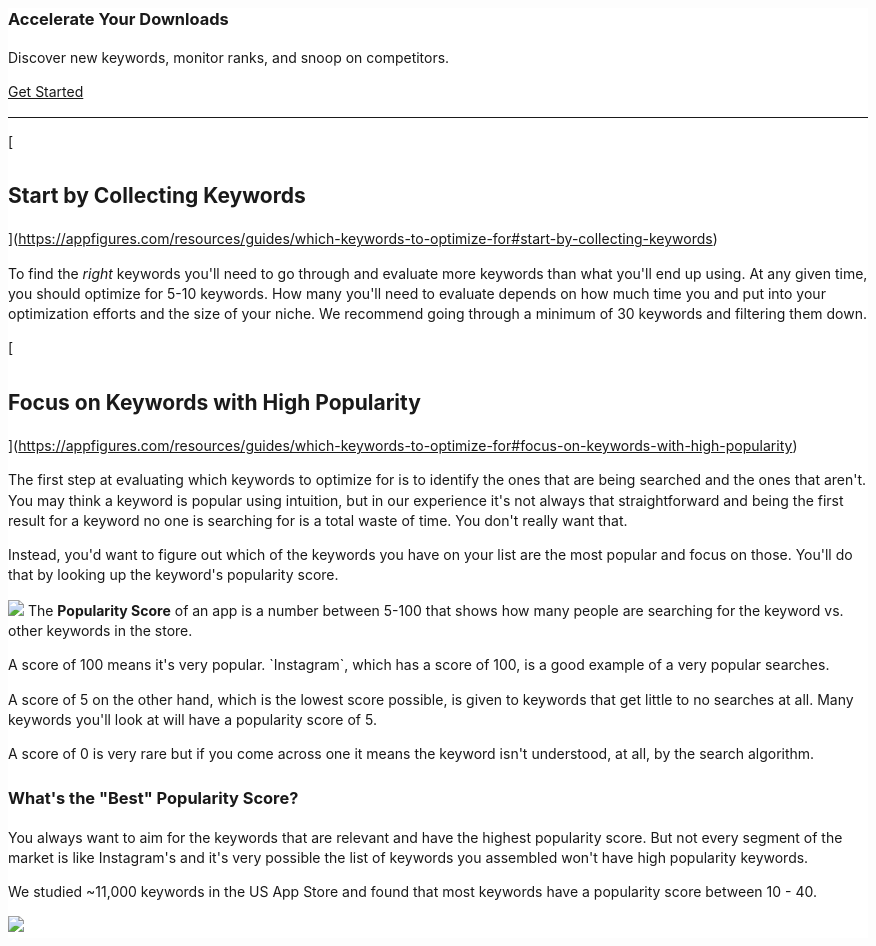 ### Accelerate Your Downloads

Discover new keywords, monitor ranks, and snoop on competitors.

[Get Started](/aso) 

* * *

[

Start by Collecting Keywords
----------------------------

](https://appfigures.com/resources/guides/which-keywords-to-optimize-for#start-by-collecting-keywords)

To find the _right_ keywords you'll need to go through and evaluate more keywords than what you'll end up using. At any given time, you should optimize for 5-10 keywords. How many you'll need to evaluate depends on how much time you and put into your optimization efforts and the size of your niche. We recommend going through a minimum of 30 keywords and filtering them down.

[

Focus on Keywords with High Popularity
--------------------------------------

](https://appfigures.com/resources/guides/which-keywords-to-optimize-for#focus-on-keywords-with-high-popularity)

The first step at evaluating which keywords to optimize for is to identify the ones that are being searched and the ones that aren't. You may think a keyword is popular using intuition, but in our experience it's not always that straightforward and being the first result for a keyword no one is searching for is a total waste of time. You don't really want that.

Instead, you'd want to figure out which of the keywords you have on your list are the most popular and focus on those. You'll do that by looking up the keyword's popularity score.

![](https://af-resources.s3.amazonaws.com/keyword-eval/5-keyword-performance-2.jpg) The **Popularity Score** of an app is a number between 5-100 that shows how many people are searching for the keyword vs. other keywords in the store.  
  
A score of 100 means it's very popular. \`Instagram\`, which has a score of 100, is a good example of a very popular searches.  
  
A score of 5 on the other hand, which is the lowest score possible, is given to keywords that get little to no searches at all. Many keywords you'll look at will have a popularity score of 5.  
  
A score of 0 is very rare but if you come across one it means the keyword isn't understood, at all, by the search algorithm.

### What's the "Best" Popularity Score?

You always want to aim for the keywords that are relevant and have the highest popularity score. But not every segment of the market is like Instagram's and it's very possible the list of keywords you assembled won't have high popularity keywords.

We studied ~11,000 keywords in the US App Store and found that most keywords have a popularity score between 10 - 40.

![](https://af-resources.s3.amazonaws.com/keyword-eval/1-keyword-distribution-2.jpg) 
